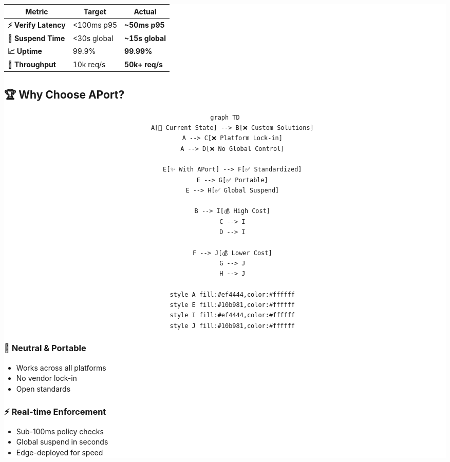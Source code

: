 <div align="center">

| **Metric** | **Target** | **Actual** |
|---|---|---|
| **⚡ Verify Latency** | <100ms p95 | **~50ms p95** |
| **🚨 Suspend Time** | <30s global | **~15s global** |
| **📈 Uptime** | 99.9% | **99.99%** |
| **🔄 Throughput** | 10k req/s | **50k+ req/s** |

</div>

## 🏆 Why Choose APort?

<div align="center">

```mermaid
graph TD
    A[🤔 Current State] --> B[❌ Custom Solutions]
    A --> C[❌ Platform Lock-in]
    A --> D[❌ No Global Control]
    
    E[✨ With APort] --> F[✅ Standardized]
    E --> G[✅ Portable]
    E --> H[✅ Global Suspend]
    
    B --> I[💰 High Cost]
    C --> I
    D --> I
    
    F --> J[💰 Lower Cost]
    G --> J
    H --> J
    
    style A fill:#ef4444,color:#ffffff
    style E fill:#10b981,color:#ffffff
    style I fill:#ef4444,color:#ffffff
    style J fill:#10b981,color:#ffffff
```

</div>

### 🎯 **Neutral & Portable**
- Works across all platforms
- No vendor lock-in
- Open standards

### ⚡ **Real-time Enforcement**
- Sub-100ms policy checks
- Global suspend in seconds
- Edge-deployed for speed
